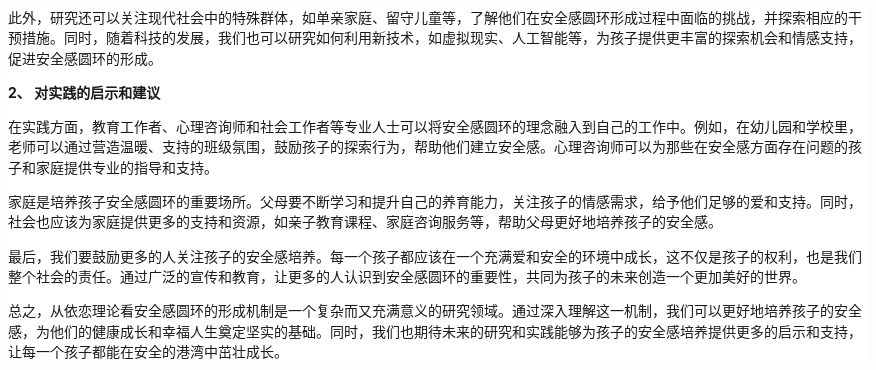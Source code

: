 此外，研究还可以关注现代社会中的特殊群体，如单亲家庭、留守儿童等，了解他们在安全感圆环形成过程中面临的挑战，并探索相应的干预措施。同时，随着科技的发展，我们也可以研究如何利用新技术，如虚拟现实、人工智能等，为孩子提供更丰富的探索机会和情感支持，促进安全感圆环的形成。

**2、 对实践的启示和建议** 

在实践方面，教育工作者、心理咨询师和社会工作者等专业人士可以将安全感圆环的理念融入到自己的工作中。例如，在幼儿园和学校里，老师可以通过营造温暖、支持的班级氛围，鼓励孩子的探索行为，帮助他们建立安全感。心理咨询师可以为那些在安全感方面存在问题的孩子和家庭提供专业的指导和支持。

家庭是培养孩子安全感圆环的重要场所。父母要不断学习和提升自己的养育能力，关注孩子的情感需求，给予他们足够的爱和支持。同时，社会也应该为家庭提供更多的支持和资源，如亲子教育课程、家庭咨询服务等，帮助父母更好地培养孩子的安全感。

最后，我们要鼓励更多的人关注孩子的安全感培养。每一个孩子都应该在一个充满爱和安全的环境中成长，这不仅是孩子的权利，也是我们整个社会的责任。通过广泛的宣传和教育，让更多的人认识到安全感圆环的重要性，共同为孩子的未来创造一个更加美好的世界。

总之，从依恋理论看安全感圆环的形成机制是一个复杂而又充满意义的研究领域。通过深入理解这一机制，我们可以更好地培养孩子的安全感，为他们的健康成长和幸福人生奠定坚实的基础。同时，我们也期待未来的研究和实践能够为孩子的安全感培养提供更多的启示和支持，让每一个孩子都能在安全的港湾中茁壮成长。


